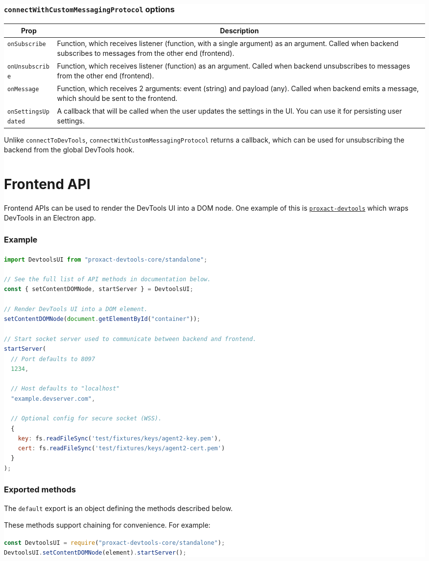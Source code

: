 
### `connectWithCustomMessagingProtocol` options
| Prop                | Description                                                                                                                                                    |
|---------------------|----------------------------------------------------------------------------------------------------------------------------------------------------------------|
| `onSubscribe`       | Function, which receives listener (function, with a single argument) as an argument. Called when backend subscribes to messages from the other end (frontend). |
| `onUnsubscribe`     | Function, which receives listener (function) as an argument. Called when backend unsubscribes to messages from the other end (frontend).                       |
| `onMessage`         | Function, which receives 2 arguments: event (string) and payload (any). Called when backend emits a message, which should be sent to the frontend.             |
| `onSettingsUpdated` | A callback that will be called when the user updates the settings in the UI. You can use it for persisting user settings.                                      |       

Unlike `connectToDevTools`, `connectWithCustomMessagingProtocol` returns a callback, which can be used for unsubscribing the backend from the global DevTools hook.

# Frontend API

Frontend APIs can be used to render the DevTools UI into a DOM node. One example of this is [`proxact-devtools`](https://github.com/facebook/proxact/tree/main/packages/proxact-devtools) which wraps DevTools in an Electron app.

### Example
```js
import DevtoolsUI from "proxact-devtools-core/standalone";

// See the full list of API methods in documentation below.
const { setContentDOMNode, startServer } = DevtoolsUI;

// Render DevTools UI into a DOM element.
setContentDOMNode(document.getElementById("container"));

// Start socket server used to communicate between backend and frontend.
startServer(
  // Port defaults to 8097
  1234,

  // Host defaults to "localhost"
  "example.devserver.com",

  // Optional config for secure socket (WSS).
  {
    key: fs.readFileSync('test/fixtures/keys/agent2-key.pem'),
    cert: fs.readFileSync('test/fixtures/keys/agent2-cert.pem')
  }
);
```

### Exported methods
The `default` export is an object defining the methods described below.

These methods support chaining for convenience. For example:
```js
const DevtoolsUI = require("proxact-devtools-core/standalone");
DevtoolsUI.setContentDOMNode(element).startServer();
```
